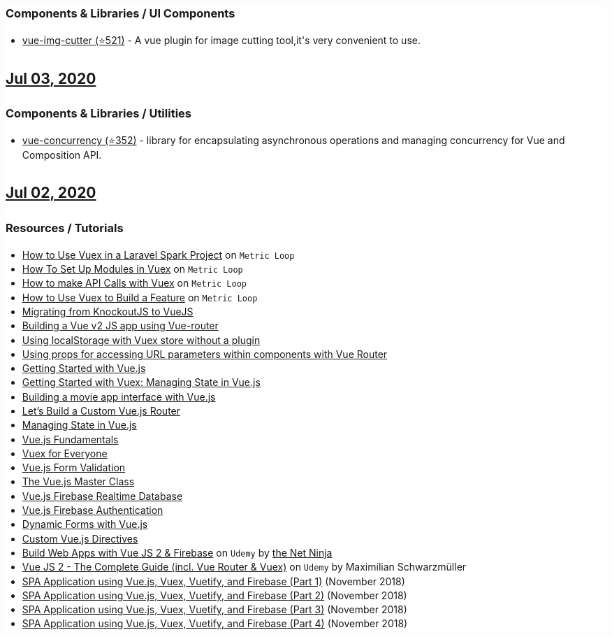 ### Components & Libraries / UI Components

*   [vue-img-cutter (⭐521)](https://github.com/acccccccb/vue-img-cutter) - A vue plugin for image cutting tool,it's very convenient to use.

## [Jul 03, 2020](/content/2020/07/03/README.md)

### Components & Libraries / Utilities

*   [vue-concurrency (⭐352)](https://github.com/MartinMalinda/vue-concurrency) - library for encapsulating asynchronous operations and managing concurrency for Vue and Composition API.

## [Jul 02, 2020](/content/2020/07/02/README.md)

### Resources / Tutorials

*   [How to Use Vuex in a Laravel Spark Project](https://metricloop.com/blog/how-to-use-vuex-in-a-laravel-spark-project) on `Metric Loop`
*   [How To Set Up Modules in Vuex](https://metricloop.com/blog/how-to-set-up-modules-in-vuex) on `Metric Loop`
*   [How to make API Calls with Vuex](https://metricloop.com/blog/how-to-make-api-calls-with-vuex) on `Metric Loop`
*   [How to Use Vuex to Build a Feature](https://metricloop.com/blog/how-to-use-vuex-to-build-a-feature) on `Metric Loop`
*   [Migrating from KnockoutJS to VueJS](https://jes.al/2017/05/migrating-from-knockoutjs-to-vuejs/)
*   [Building a Vue v2 JS app using Vue-router](https://www.liquidlight.co.uk/blog/article/building-a-vue-v2-js-app-using-vue-router/)
*   [Using localStorage with Vuex store without a plugin](https://www.mikestreety.co.uk/blog/vue-js-using-localstorage-with-the-vuex-store)
*   [Using props for accessing URL parameters within components with Vue Router](https://www.youtube.com/watch?v=ESg0k2zdME4)
*   [Getting Started with Vue.js](https://sabe.io/tutorials/getting-started-with-vue-js)
*   [Getting Started with Vuex: Managing State in Vue.js](https://sabe.io/tutorials/getting-started-with-vuex)
*   [Building a movie app interface with Vue.js](https://hackernoon.com/building-a-movie-app-interface-with-vue-js-cdc8aeb5db0b)
*   [Let’s Build a Custom Vue.js Router](https://hackernoon.com/lets-build-a-custom-vue-js-router-7de634be87c4)
*   [Managing State in Vue.js](https://medium.com/fullstackio/managing-state-in-vue-js-23a0352b1c87)
*   [Vue.js Fundamentals](https://vueschool.io/courses/vuejs-fundamentals)
*   [Vuex for Everyone](https://vueschool.io/courses/vuex-for-everyone)
*   [Vue.js Form Validation](https://vueschool.io/courses/vuejs-form-validation)
*   [The Vue.js Master Class](https://vueschool.io/courses/the-vuejs-master-class)
*   [Vue.js Firebase Realtime Database](https://vueschool.io/courses/vuejs-firebase-realtime-database)
*   [Vue.js Firebase Authentication](https://vueschool.io/courses/vuejs-firebase-authentication)
*   [Dynamic Forms with Vue.js](https://vueschool.io/courses/dynamic-forms-vuejs)
*   [Custom Vue.js Directives](https://vueschool.io/courses/custom-vuejs-directives)
*   [Build Web Apps with Vue JS 2 & Firebase](https://www.udemy.com/build-web-apps-with-vuejs-firebase/learn/v4/overview) on `Udemy` by [the Net Ninja](https://www.thenetninja.co.uk/)
*   [Vue JS 2 - The Complete Guide (incl. Vue Router & Vuex)](https://www.udemy.com/vuejs-2-the-complete-guide/learn/v4/overview) on `Udemy` by Maximilian Schwarzmüller
*   [SPA Application using Vue.js, Vuex, Vuetify, and Firebase (Part 1)](https://www.jenniferbland.com/spa-application-using-vue-js-vuex-vuetify-and-firebase-part-1/) (November 2018)
*   [SPA Application using Vue.js, Vuex, Vuetify, and Firebase (Part 2)](https://www.jenniferbland.com/spa-application-using-vue-js-vuex-vuetify-and-firebase-part-2/) (November 2018)
*   [SPA Application using Vue.js, Vuex, Vuetify, and Firebase (Part 3)](https://www.jenniferbland.com/spa-application-using-vue-js-vuex-vuetify-and-firebase-part-3/) (November 2018)
*   [SPA Application using Vue.js, Vuex, Vuetify, and Firebase (Part 4)](https://www.jenniferbland.com/spa-application-using-vue-js-vuex-vuetify-and-firebase-part-4/) (November 2018)